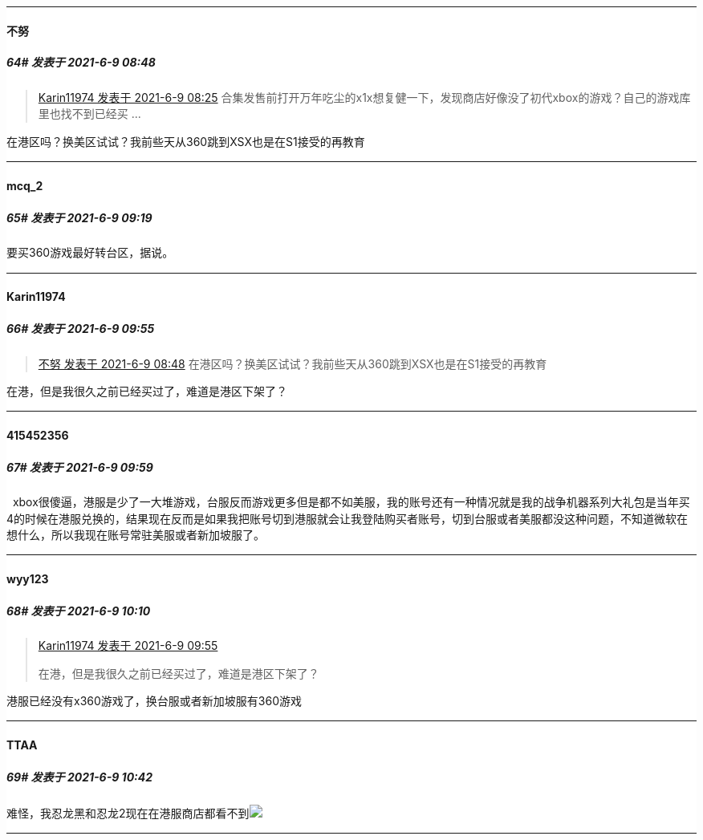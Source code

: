 *****

####  不努  
##### 64#       发表于 2021-6-9 08:48

<blockquote><a href="httphttps://bbs.saraba1st.com/2b/forum.php?mod=redirect&amp;goto=findpost&amp;pid=51524433&amp;ptid=2008754" target="_blank">Karin11974 发表于 2021-6-9 08:25</a>
 合集发售前打开万年吃尘的x1x想复健一下，发现商店好像没了初代xbox的游戏？自己的游戏库里也找不到已经买 ...</blockquote>
在港区吗？换美区试试？我前些天从360跳到XSX也是在S1接受的再教育

*****

####  mcq_2  
##### 65#       发表于 2021-6-9 09:19

要买360游戏最好转台区，据说。

*****

####  Karin11974  
##### 66#       发表于 2021-6-9 09:55

<blockquote><a href="httphttps://bbs.saraba1st.com/2b/forum.php?mod=redirect&amp;goto=findpost&amp;pid=51524707&amp;ptid=2008754" target="_blank">不努 发表于 2021-6-9 08:48</a>
在港区吗？换美区试试？我前些天从360跳到XSX也是在S1接受的再教育</blockquote>
在港，但是我很久之前已经买过了，难道是港区下架了？

*****

####  415452356  
##### 67#       发表于 2021-6-9 09:59

  xbox很傻逼，港服是少了一大堆游戏，台服反而游戏更多但是都不如美服，我的账号还有一种情况就是我的战争机器系列大礼包是当年买4的时候在港服兑换的，结果现在反而是如果我把账号切到港服就会让我登陆购买者账号，切到台服或者美服都没这种问题，不知道微软在想什么，所以我现在账号常驻美服或者新加坡服了。

*****

####  wyy123  
##### 68#       发表于 2021-6-9 10:10

<blockquote><a href="httphttps://bbs.saraba1st.com/2b/forum.php?mod=redirect&amp;goto=findpost&amp;pid=51525693&amp;ptid=2008754" target="_blank">Karin11974 发表于 2021-6-9 09:55</a>

在港，但是我很久之前已经买过了，难道是港区下架了？</blockquote>
港服已经没有x360游戏了，换台服或者新加坡服有360游戏

*****

####  TTAA  
##### 69#       发表于 2021-6-9 10:42

难怪，我忍龙黑和忍龙2现在在港服商店都看不到<img src="https://static.saraba1st.com/image/smiley/face2017/067.png" referrerpolicy="no-referrer">

*****
